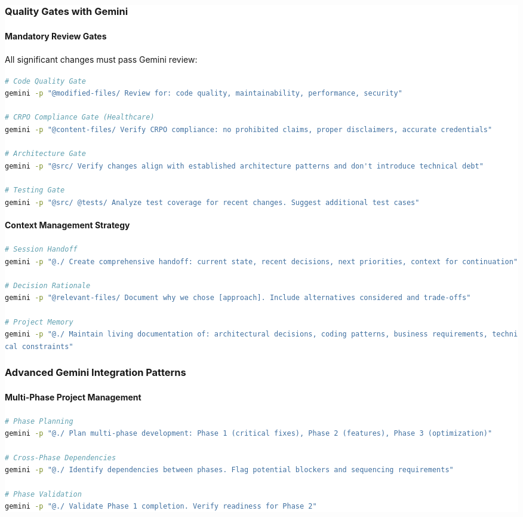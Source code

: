 ### **Quality Gates with Gemini**

#### **Mandatory Review Gates**
All significant changes must pass Gemini review:

```bash
# Code Quality Gate
gemini -p "@modified-files/ Review for: code quality, maintainability, performance, security"

# CRPO Compliance Gate (Healthcare)
gemini -p "@content-files/ Verify CRPO compliance: no prohibited claims, proper disclaimers, accurate credentials"

# Architecture Gate
gemini -p "@src/ Verify changes align with established architecture patterns and don't introduce technical debt"

# Testing Gate
gemini -p "@src/ @tests/ Analyze test coverage for recent changes. Suggest additional test cases"
```

#### **Context Management Strategy**

```bash
# Session Handoff
gemini -p "@./ Create comprehensive handoff: current state, recent decisions, next priorities, context for continuation"

# Decision Rationale
gemini -p "@relevant-files/ Document why we chose [approach]. Include alternatives considered and trade-offs"

# Project Memory
gemini -p "@./ Maintain living documentation of: architectural decisions, coding patterns, business requirements, technical constraints"
```

### **Advanced Gemini Integration Patterns**

#### **Multi-Phase Project Management**
```bash
# Phase Planning
gemini -p "@./ Plan multi-phase development: Phase 1 (critical fixes), Phase 2 (features), Phase 3 (optimization)"

# Cross-Phase Dependencies
gemini -p "@./ Identify dependencies between phases. Flag potential blockers and sequencing requirements"

# Phase Validation
gemini -p "@./ Validate Phase 1 completion. Verify readiness for Phase 2"
```
